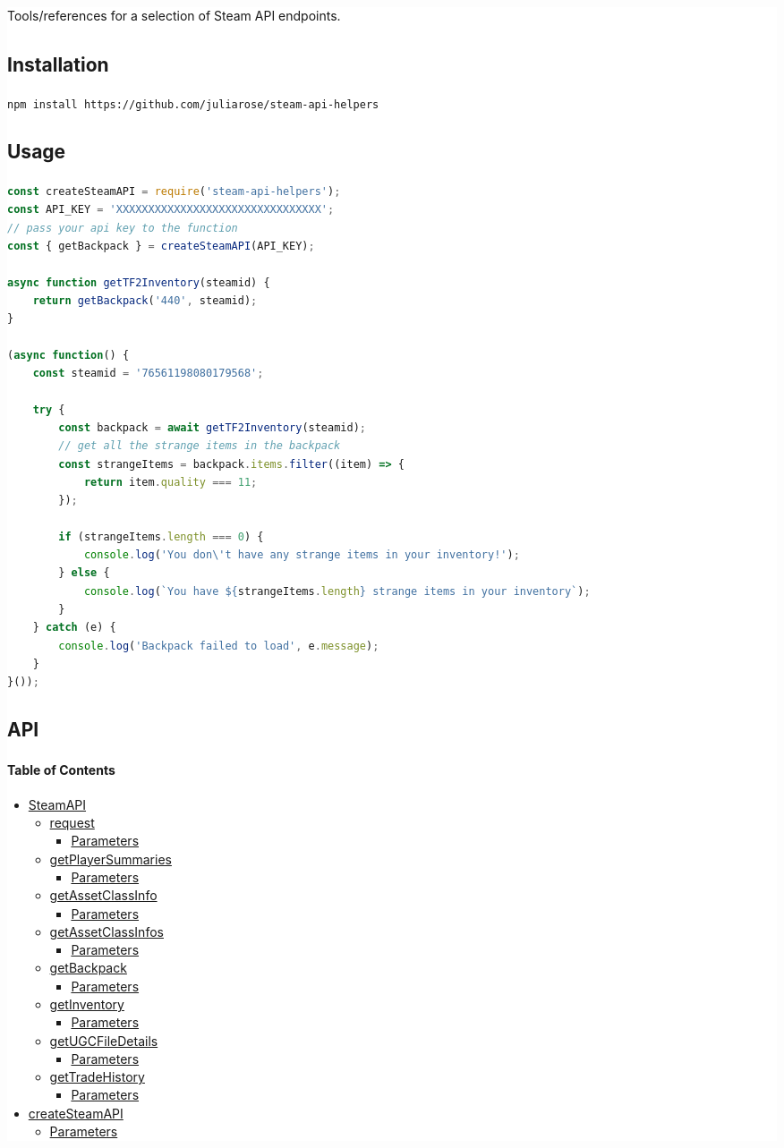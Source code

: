 Tools/references for a selection of Steam API endpoints.

## Installation

    npm install https://github.com/juliarose/steam-api-helpers

## Usage

```javascript
const createSteamAPI = require('steam-api-helpers');
const API_KEY = 'XXXXXXXXXXXXXXXXXXXXXXXXXXXXXXXX';
// pass your api key to the function
const { getBackpack } = createSteamAPI(API_KEY);

async function getTF2Inventory(steamid) {
    return getBackpack('440', steamid);
}

(async function() {
    const steamid = '76561198080179568';
    
    try {
        const backpack = await getTF2Inventory(steamid);
        // get all the strange items in the backpack
        const strangeItems = backpack.items.filter((item) => {
            return item.quality === 11;
        });
        
        if (strangeItems.length === 0) {
            console.log('You don\'t have any strange items in your inventory!');
        } else {
            console.log(`You have ${strangeItems.length} strange items in your inventory`);
        }
    } catch (e) {
        console.log('Backpack failed to load', e.message);
    }
}());
```

## API



#### Table of Contents

-   [SteamAPI](#steamapi)
    -   [request](#request)
        -   [Parameters](#parameters)
    -   [getPlayerSummaries](#getplayersummaries)
        -   [Parameters](#parameters-1)
    -   [getAssetClassInfo](#getassetclassinfo)
        -   [Parameters](#parameters-2)
    -   [getAssetClassInfos](#getassetclassinfos)
        -   [Parameters](#parameters-3)
    -   [getBackpack](#getbackpack)
        -   [Parameters](#parameters-4)
    -   [getInventory](#getinventory)
        -   [Parameters](#parameters-5)
    -   [getUGCFileDetails](#getugcfiledetails)
        -   [Parameters](#parameters-6)
    -   [getTradeHistory](#gettradehistory)
        -   [Parameters](#parameters-7)
-   [createSteamAPI](#createsteamapi)
    -   [Parameters](#parameters-8)
